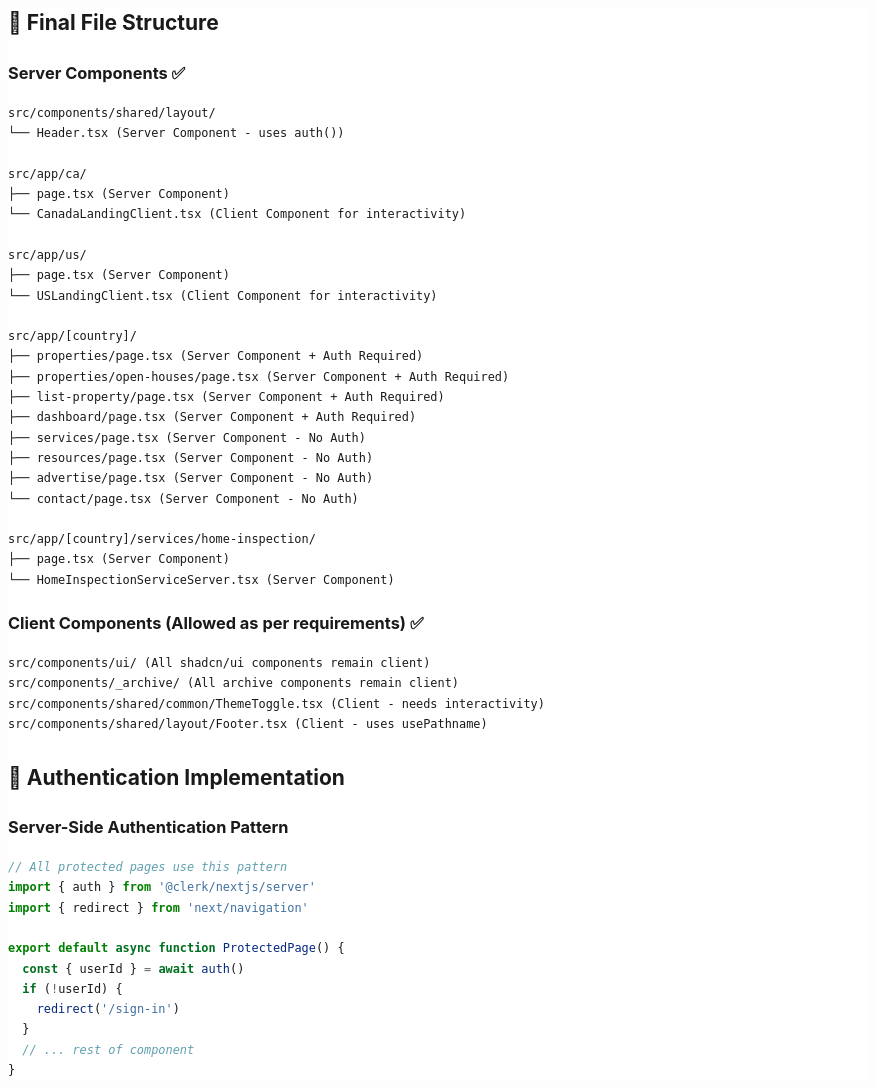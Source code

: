## 📁 **Final File Structure**

### **Server Components** ✅
```
src/components/shared/layout/
└── Header.tsx (Server Component - uses auth())

src/app/ca/
├── page.tsx (Server Component)
└── CanadaLandingClient.tsx (Client Component for interactivity)

src/app/us/
├── page.tsx (Server Component)
└── USLandingClient.tsx (Client Component for interactivity)

src/app/[country]/
├── properties/page.tsx (Server Component + Auth Required)
├── properties/open-houses/page.tsx (Server Component + Auth Required)
├── list-property/page.tsx (Server Component + Auth Required)
├── dashboard/page.tsx (Server Component + Auth Required)
├── services/page.tsx (Server Component - No Auth)
├── resources/page.tsx (Server Component - No Auth)
├── advertise/page.tsx (Server Component - No Auth)
└── contact/page.tsx (Server Component - No Auth)

src/app/[country]/services/home-inspection/
├── page.tsx (Server Component)
└── HomeInspectionServiceServer.tsx (Server Component)
```

### **Client Components** (Allowed as per requirements) ✅
```
src/components/ui/ (All shadcn/ui components remain client)
src/components/_archive/ (All archive components remain client)
src/components/shared/common/ThemeToggle.tsx (Client - needs interactivity)
src/components/shared/layout/Footer.tsx (Client - uses usePathname)
```

## 🔐 **Authentication Implementation**

### **Server-Side Authentication Pattern**
```typescript
// All protected pages use this pattern
import { auth } from '@clerk/nextjs/server'
import { redirect } from 'next/navigation'

export default async function ProtectedPage() {
  const { userId } = await auth()
  if (!userId) {
    redirect('/sign-in')
  }
  // ... rest of component
}
```
